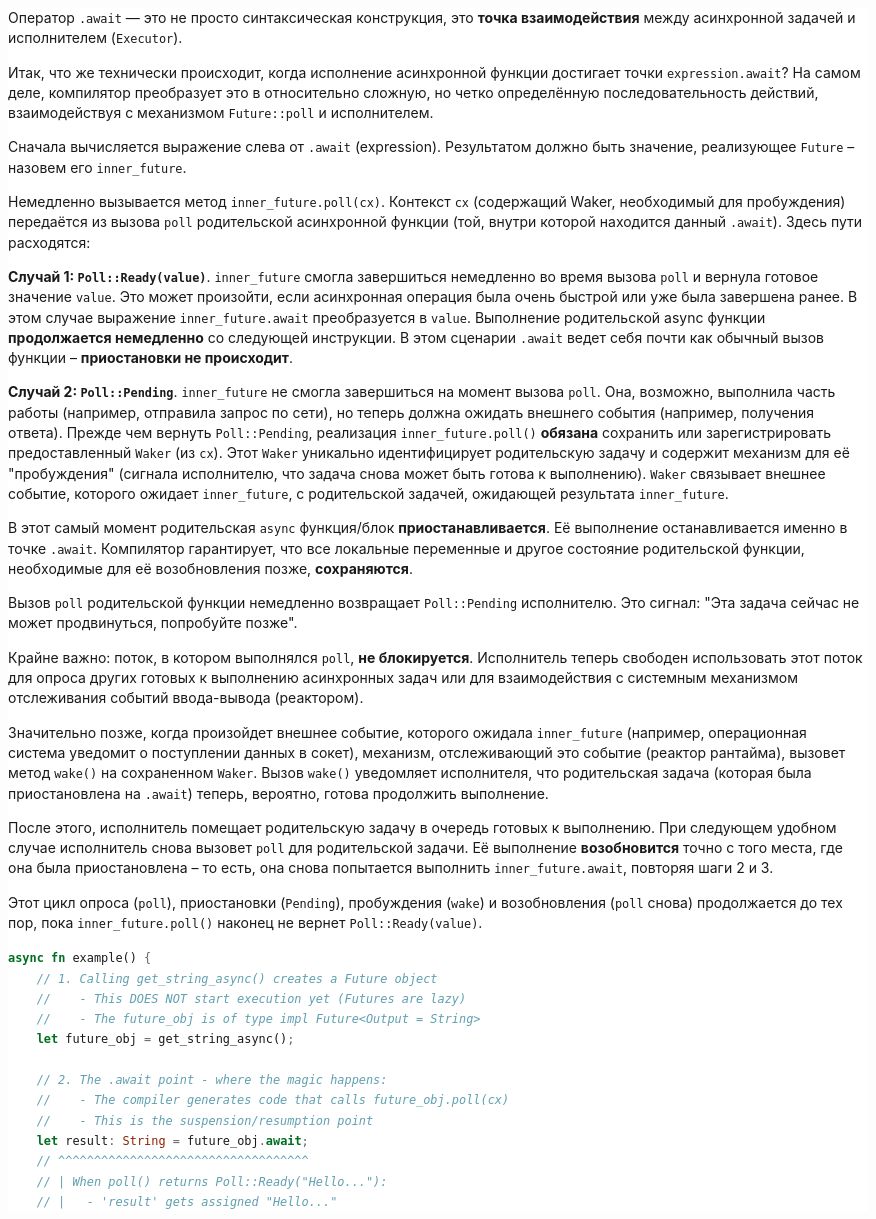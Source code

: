Оператор `.await` — это не просто синтаксическая конструкция, это **точка взаимодействия** между асинхронной задачей и исполнителем (`Executor`).

Итак, что же технически происходит, когда исполнение асинхронной функции достигает точки `expression.await`? На самом деле, компилятор преобразует это в относительно сложную, но четко определённую последовательность действий, взаимодействуя с механизмом `Future::poll` и исполнителем.

Сначала вычисляется выражение слева от `.await` (expression). Результатом должно быть значение, реализующее `Future` – назовем его `inner_future`.
    
Немедленно вызывается метод `inner_future.poll(cx)`. Контекст `cx` (содержащий Waker, необходимый для пробуждения) передаётся из вызова `poll` родительской асинхронной функции (той, внутри которой находится данный `.await`). Здесь пути расходятся:
    
**Случай 1: `Poll::Ready(value)`**. `inner_future` смогла завершиться немедленно во время вызова `poll` и вернула готовое значение `value`. Это может произойти, если асинхронная операция была очень быстрой или уже была завершена ранее. В этом случае выражение `inner_future.await` преобразуется в `value`. Выполнение родительской async функции **продолжается немедленно** со следующей инструкции. В этом сценарии `.await` ведет себя почти как обычный вызов функции – **приостановки не происходит**.
            
**Случай 2: `Poll::Pending`**. `inner_future` не смогла завершиться на момент вызова `poll`. Она, возможно, выполнила часть работы (например, отправила запрос по сети), но теперь должна ожидать внешнего события (например, получения ответа). Прежде чем вернуть `Poll::Pending`, реализация `inner_future.poll()` **обязана** сохранить или зарегистрировать предоставленный `Waker` (из `cx`). Этот `Waker` уникально идентифицирует родительскую задачу и содержит механизм для её "пробуждения" (сигнала исполнителю, что задача снова может быть готова к выполнению). `Waker` связывает внешнее событие, которого ожидает `inner_future`, с родительской задачей, ожидающей результата `inner_future`.
            
В этот самый момент родительская `async` функция/блок **приостанавливается**. Её выполнение останавливается именно в точке `.await`. Компилятор гарантирует, что все локальные переменные и другое состояние родительской функции, необходимые для её возобновления позже, **сохраняются**.
            
Вызов `poll` родительской функции немедленно возвращает `Poll::Pending` исполнителю. Это сигнал: "Эта задача сейчас не может продвинуться, попробуйте позже".
            

Крайне важно: поток, в котором выполнялся `poll`, **не блокируется**. Исполнитель теперь свободен использовать этот поток для опроса других готовых к выполнению асинхронных задач или для взаимодействия с системным механизмом отслеживания событий ввода-вывода (реактором).
            
Значительно позже, когда произойдет внешнее событие, которого ожидала `inner_future` (например, операционная система уведомит о поступлении данных в сокет), механизм, отслеживающий это событие (реактор рантайма), вызовет метод `wake()` на сохраненном `Waker`. Вызов `wake()` уведомляет исполнителя, что родительская задача (которая была приостановлена на `.await`) теперь, вероятно, готова продолжить выполнение.
            
После этого, исполнитель помещает родительскую задачу в очередь готовых к выполнению. При следующем удобном случае исполнитель снова вызовет `poll` для родительской задачи. Её выполнение **возобновится** точно с того места, где она была приостановлена – то есть, она снова попытается выполнить `inner_future.await`, повторяя шаги 2 и 3.
            
Этот цикл опроса (`poll`), приостановки (`Pending`), пробуждения (`wake`) и возобновления (`poll` снова) продолжается до тех пор, пока `inner_future.poll()` наконец не вернет `Poll::Ready(value)`.



``` Rust
async fn example() {
    // 1. Calling get_string_async() creates a Future object
    //    - This DOES NOT start execution yet (Futures are lazy)
    //    - The future_obj is of type impl Future<Output = String>
    let future_obj = get_string_async();

    // 2. The .await point - where the magic happens:
    //    - The compiler generates code that calls future_obj.poll(cx)
    //    - This is the suspension/resumption point
    let result: String = future_obj.await;
    // ^^^^^^^^^^^^^^^^^^^^^^^^^^^^^^^^^^^
    // | When poll() returns Poll::Ready("Hello..."):
    // |   - 'result' gets assigned "Hello..."
```